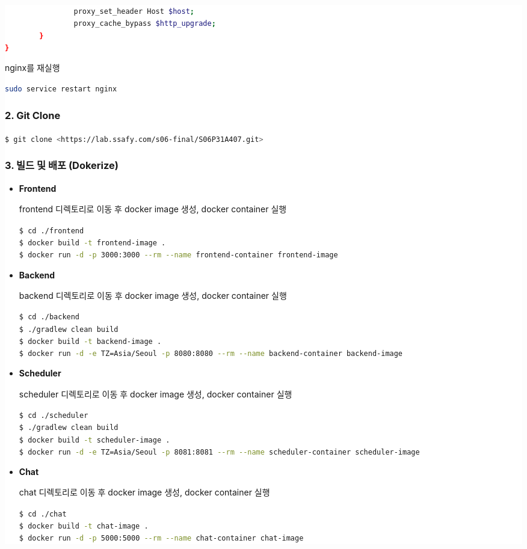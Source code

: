   ```bash
                  proxy_set_header Host $host;
                  proxy_cache_bypass $http_upgrade;
          }
  }
  ```

  nginx를 재실행

  ```bash
  sudo service restart nginx
  ```

### 2. Git Clone

```bash
$ git clone <https://lab.ssafy.com/s06-final/S06P31A407.git>
```

### 3. 빌드 및 배포 (Dokerize)

- **Frontend**

  frontend 디렉토리로 이동 후 docker image 생성, docker container 실행

  ```bash
  $ cd ./frontend
  $ docker build -t frontend-image .
  $ docker run -d -p 3000:3000 --rm --name frontend-container frontend-image
  ```

- **Backend**

  backend 디렉토리로 이동 후 docker image 생성, docker container 실행

  ```bash
  $ cd ./backend
  $ ./gradlew clean build
  $ docker build -t backend-image .
  $ docker run -d -e TZ=Asia/Seoul -p 8080:8080 --rm --name backend-container backend-image
  ```

- **Scheduler**

  scheduler 디렉토리로 이동 후 docker image 생성, docker container 실행

  ```bash
  $ cd ./scheduler
  $ ./gradlew clean build
  $ docker build -t scheduler-image .
  $ docker run -d -e TZ=Asia/Seoul -p 8081:8081 --rm --name scheduler-container scheduler-image
  ```

- **Chat**

  chat 디렉토리로 이동 후 docker image 생성, docker container 실행

  ```bash
  $ cd ./chat
  $ docker build -t chat-image .
  $ docker run -d -p 5000:5000 --rm --name chat-container chat-image
  ```
